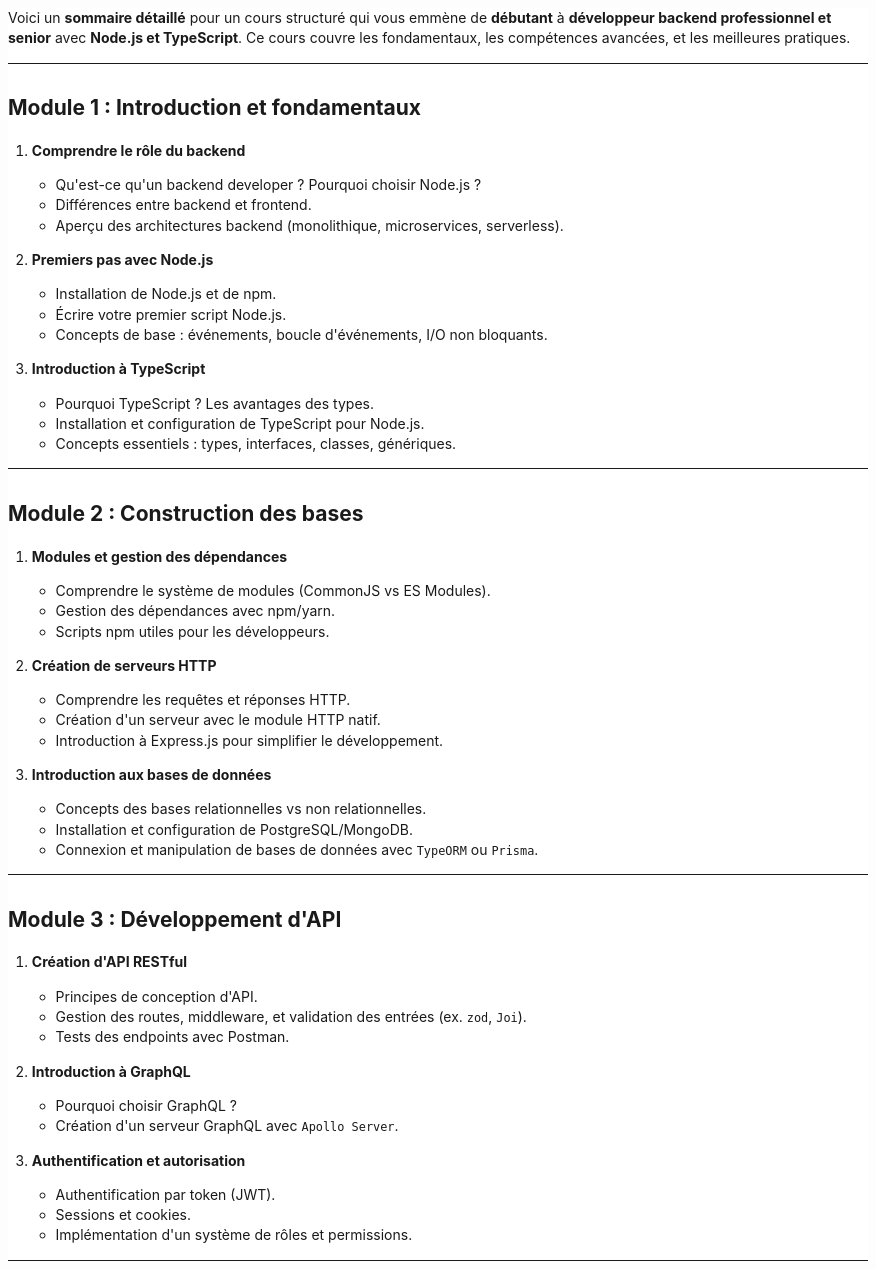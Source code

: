 Voici un **sommaire détaillé** pour un cours structuré qui vous emmène de **débutant** à **développeur backend professionnel et senior** avec **Node.js et TypeScript**. Ce cours couvre les fondamentaux, les compétences avancées, et les meilleures pratiques.

---

## **Module 1 : Introduction et fondamentaux**
1. **Comprendre le rôle du backend**
   - Qu'est-ce qu'un backend developer ? Pourquoi choisir Node.js ?
   - Différences entre backend et frontend.
   - Aperçu des architectures backend (monolithique, microservices, serverless).

2. **Premiers pas avec Node.js**
   - Installation de Node.js et de npm.
   - Écrire votre premier script Node.js.
   - Concepts de base : événements, boucle d'événements, I/O non bloquants.

3. **Introduction à TypeScript**
   - Pourquoi TypeScript ? Les avantages des types.
   - Installation et configuration de TypeScript pour Node.js.
   - Concepts essentiels : types, interfaces, classes, génériques.

---

## **Module 2 : Construction des bases**
1. **Modules et gestion des dépendances**
   - Comprendre le système de modules (CommonJS vs ES Modules).
   - Gestion des dépendances avec npm/yarn.
   - Scripts npm utiles pour les développeurs.

2. **Création de serveurs HTTP**
   - Comprendre les requêtes et réponses HTTP.
   - Création d'un serveur avec le module HTTP natif.
   - Introduction à Express.js pour simplifier le développement.

3. **Introduction aux bases de données**
   - Concepts des bases relationnelles vs non relationnelles.
   - Installation et configuration de PostgreSQL/MongoDB.
   - Connexion et manipulation de bases de données avec `TypeORM` ou `Prisma`.

---

## **Module 3 : Développement d'API**
1. **Création d'API RESTful**
   - Principes de conception d'API.
   - Gestion des routes, middleware, et validation des entrées (ex. `zod`, `Joi`).
   - Tests des endpoints avec Postman.

2. **Introduction à GraphQL**
   - Pourquoi choisir GraphQL ?
   - Création d'un serveur GraphQL avec `Apollo Server`.

3. **Authentification et autorisation**
   - Authentification par token (JWT).
   - Sessions et cookies.
   - Implémentation d'un système de rôles et permissions.

---